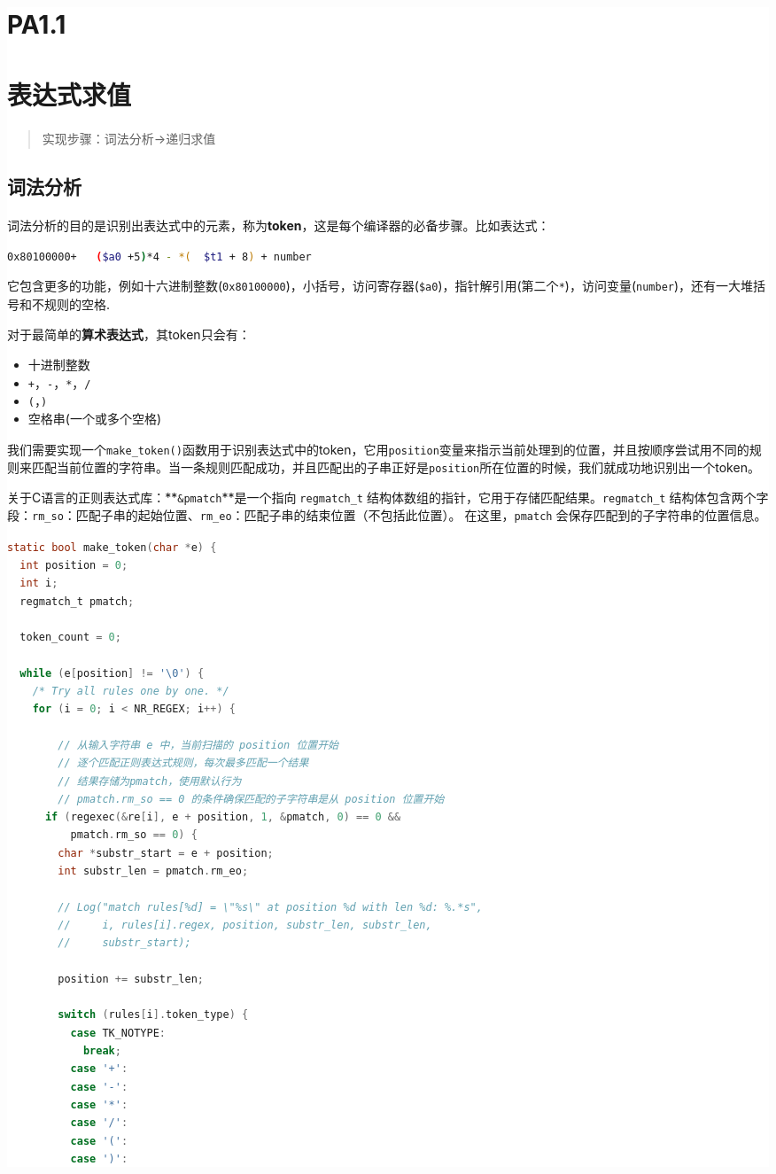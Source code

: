 # PA1.1

# 表达式求值

> 实现步骤：词法分析->递归求值

## 词法分析

词法分析的目的是识别出表达式中的元素，称为**token**，这是每个编译器的必备步骤。比如表达式：

```bash
0x80100000+   ($a0 +5)*4 - *(  $t1 + 8) + number
```

它包含更多的功能，例如十六进制整数(`0x80100000`)，小括号，访问寄存器(`$a0`)，指针解引用(第二个`*`)，访问变量(`number`)，还有一大堆括号和不规则的空格.

对于最简单的**算术表达式**，其token只会有：

- 十进制整数
- `+`，`-`，`*`，`/`
- `(`，`)`
- 空格串(一个或多个空格)

我们需要实现一个`make_token()`函数用于识别表达式中的token，它用`position`变量来指示当前处理到的位置，并且按顺序尝试用不同的规则来匹配当前位置的字符串。当一条规则匹配成功，并且匹配出的子串正好是`position`所在位置的时候，我们就成功地识别出一个token。

关于C语言的正则表达式库：**`&pmatch`**是一个指向 `regmatch_t` 结构体数组的指针，它用于存储匹配结果。`regmatch_t` 结构体包含两个字段：`rm_so`：匹配子串的起始位置、`rm_eo`：匹配子串的结束位置（不包括此位置）。 在这里，`pmatch` 会保存匹配到的子字符串的位置信息。

```c
static bool make_token(char *e) {
  int position = 0;
  int i;
  regmatch_t pmatch;

  token_count = 0;

  while (e[position] != '\0') {
    /* Try all rules one by one. */
    for (i = 0; i < NR_REGEX; i++) {
        
        // 从输入字符串 e 中，当前扫描的 position 位置开始
        // 逐个匹配正则表达式规则，每次最多匹配一个结果
        // 结果存储为pmatch，使用默认行为
        // pmatch.rm_so == 0 的条件确保匹配的子字符串是从 position 位置开始
      if (regexec(&re[i], e + position, 1, &pmatch, 0) == 0 &&
          pmatch.rm_so == 0) {
        char *substr_start = e + position;
        int substr_len = pmatch.rm_eo;

        // Log("match rules[%d] = \"%s\" at position %d with len %d: %.*s",
        //     i, rules[i].regex, position, substr_len, substr_len,
        //     substr_start);

        position += substr_len;

        switch (rules[i].token_type) {
          case TK_NOTYPE:
            break;
          case '+':
          case '-':
          case '*':
          case '/':
          case '(':
          case ')':
```